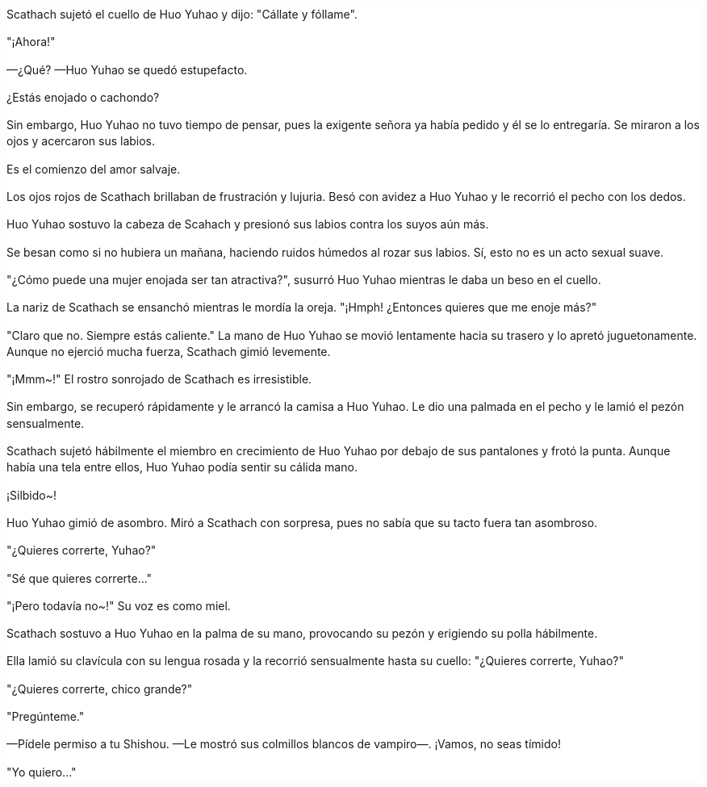 
Scathach sujetó el cuello de Huo Yuhao y dijo: "Cállate y fóllame".

"¡Ahora!"

—¿Qué? —Huo Yuhao se quedó estupefacto.

¿Estás enojado o cachondo?

Sin embargo, Huo Yuhao no tuvo tiempo de pensar, pues la exigente señora ya había pedido y él se lo entregaría. Se miraron a los ojos y acercaron sus labios.

Es el comienzo del amor salvaje.

Los ojos rojos de Scathach brillaban de frustración y lujuria. Besó con avidez a Huo Yuhao y le recorrió el pecho con los dedos.

Huo Yuhao sostuvo la cabeza de Scahach y presionó sus labios contra los suyos aún más.

Se besan como si no hubiera un mañana, haciendo ruidos húmedos al rozar sus labios. Sí, esto no es un acto sexual suave.

"¿Cómo puede una mujer enojada ser tan atractiva?", susurró Huo Yuhao mientras le daba un beso en el cuello.

La nariz de Scathach se ensanchó mientras le mordía la oreja. "¡Hmph! ¿Entonces quieres que me enoje más?"

"Claro que no. Siempre estás caliente." La mano de Huo Yuhao se movió lentamente hacia su trasero y lo apretó juguetonamente. Aunque no ejerció mucha fuerza, Scathach gimió levemente.

"¡Mmm~!" El rostro sonrojado de Scathach es irresistible.

Sin embargo, se recuperó rápidamente y le arrancó la camisa a Huo Yuhao. Le dio una palmada en el pecho y le lamió el pezón sensualmente.

Scathach sujetó hábilmente el miembro en crecimiento de Huo Yuhao por debajo de sus pantalones y frotó la punta. Aunque había una tela entre ellos, Huo Yuhao podía sentir su cálida mano.

¡Silbido~!

Huo Yuhao gimió de asombro. Miró a Scathach con sorpresa, pues no sabía que su tacto fuera tan asombroso.

"¿Quieres correrte, Yuhao?"

"Sé que quieres correrte..."

"¡Pero todavía no~!" Su voz es como miel.

Scathach sostuvo a Huo Yuhao en la palma de su mano, provocando su pezón y erigiendo su polla hábilmente.

Ella lamió su clavícula con su lengua rosada y la recorrió sensualmente hasta su cuello: "¿Quieres correrte, Yuhao?"

"¿Quieres correrte, chico grande?"

"Pregúnteme."

—Pídele permiso a tu Shishou. —Le mostró sus colmillos blancos de vampiro—. ¡Vamos, no seas tímido!

"Yo quiero..."
